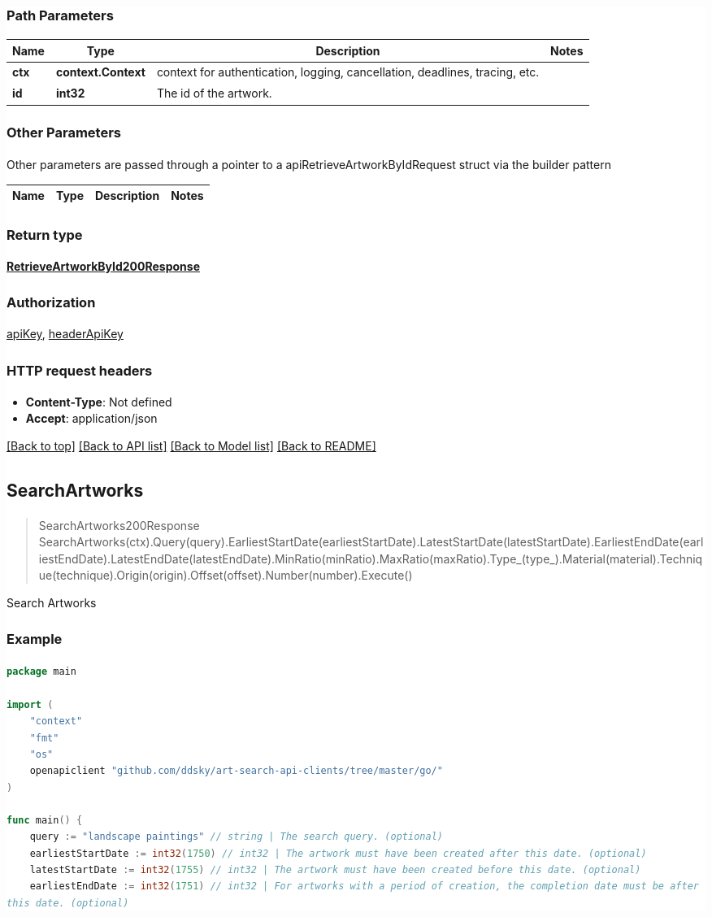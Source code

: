 ### Path Parameters


Name | Type | Description  | Notes
------------- | ------------- | ------------- | -------------
**ctx** | **context.Context** | context for authentication, logging, cancellation, deadlines, tracing, etc.
**id** | **int32** | The id of the artwork. | 

### Other Parameters

Other parameters are passed through a pointer to a apiRetrieveArtworkByIdRequest struct via the builder pattern


Name | Type | Description  | Notes
------------- | ------------- | ------------- | -------------


### Return type

[**RetrieveArtworkById200Response**](RetrieveArtworkById200Response.md)

### Authorization

[apiKey](../README.md#apiKey), [headerApiKey](../README.md#headerApiKey)

### HTTP request headers

- **Content-Type**: Not defined
- **Accept**: application/json

[[Back to top]](#) [[Back to API list]](../README.md#documentation-for-api-endpoints)
[[Back to Model list]](../README.md#documentation-for-models)
[[Back to README]](../README.md)


## SearchArtworks

> SearchArtworks200Response SearchArtworks(ctx).Query(query).EarliestStartDate(earliestStartDate).LatestStartDate(latestStartDate).EarliestEndDate(earliestEndDate).LatestEndDate(latestEndDate).MinRatio(minRatio).MaxRatio(maxRatio).Type_(type_).Material(material).Technique(technique).Origin(origin).Offset(offset).Number(number).Execute()

Search Artworks



### Example

```go
package main

import (
	"context"
	"fmt"
	"os"
	openapiclient "github.com/ddsky/art-search-api-clients/tree/master/go/"
)

func main() {
	query := "landscape paintings" // string | The search query. (optional)
	earliestStartDate := int32(1750) // int32 | The artwork must have been created after this date. (optional)
	latestStartDate := int32(1755) // int32 | The artwork must have been created before this date. (optional)
	earliestEndDate := int32(1751) // int32 | For artworks with a period of creation, the completion date must be after this date. (optional)
```